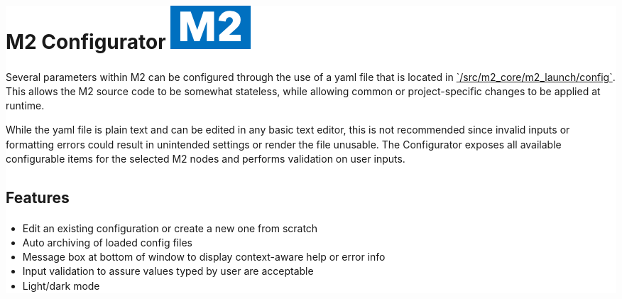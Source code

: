 <style>
    img[src*='#left'] {
     float: left;
    }
    img[src*='#right'] {
        float: right;
    }
    img[src*='#center'] {
        display: block;
        margin: auto;
    }
</style>

# M2 Configurator ![MODAQ M2 Configurator Guide](img/m2_logo.png#right)

</p>
Several parameters within M2 can be configured through the use of a yaml file that is located in <a href="https://github.com/NREL-MODAQ2/m2_core/blob/main/m2_launch/config/m2_config.yaml" target="_blank">`/src/m2_core/m2_launch/config`</a>. This allows the M2 source code to be somewhat stateless, while allowing common or project-specific changes to be applied at runtime. 

While the yaml file is plain text and can be edited in any basic text editor, this is not recommended since invalid inputs or formatting errors could result in unintended settings or render the file unusable. The Configurator exposes all available configurable items for the selected M2 nodes and performs validation on user inputs.

## Features
- Edit an existing configuration or create a new one from scratch
- Auto archiving of loaded config files
- Message box at bottom of window to display context-aware help or error info
- Input validation to assure values typed by user are acceptable
- Light/dark mode


<figure>